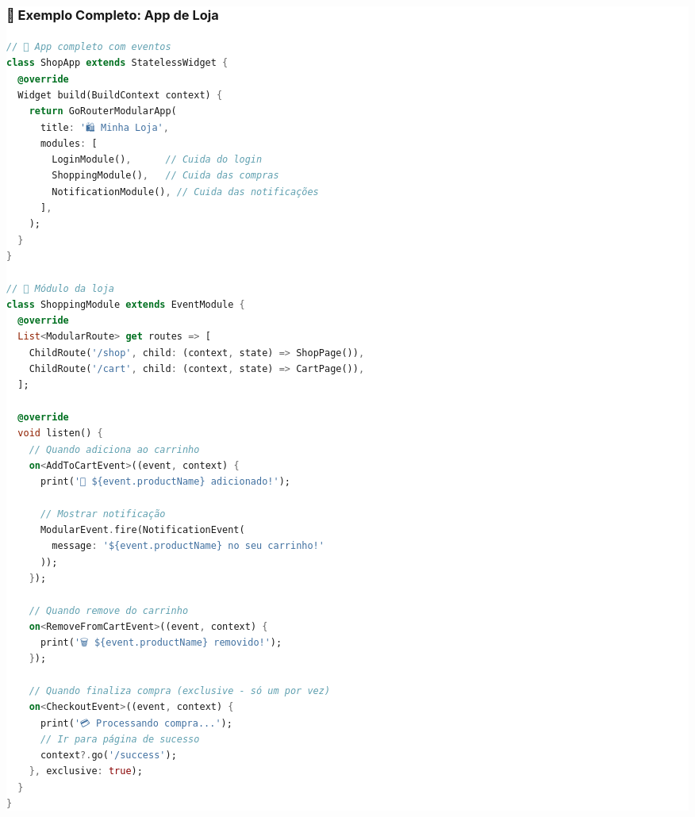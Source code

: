 ### 🎪 Exemplo Completo: App de Loja
```dart
// 📱 App completo com eventos
class ShopApp extends StatelessWidget {
  @override
  Widget build(BuildContext context) {
    return GoRouterModularApp(
      title: '🛍️ Minha Loja',
      modules: [
        LoginModule(),      // Cuida do login
        ShoppingModule(),   // Cuida das compras  
        NotificationModule(), // Cuida das notificações
      ],
    );
  }
}

// 🏪 Módulo da loja
class ShoppingModule extends EventModule {
  @override
  List<ModularRoute> get routes => [
    ChildRoute('/shop', child: (context, state) => ShopPage()),
    ChildRoute('/cart', child: (context, state) => CartPage()),
  ];

  @override
  void listen() {
    // Quando adiciona ao carrinho
    on<AddToCartEvent>((event, context) {
      print('🛒 ${event.productName} adicionado!');
      
      // Mostrar notificação
      ModularEvent.fire(NotificationEvent(
        message: '${event.productName} no seu carrinho!'
      ));
    });

    // Quando remove do carrinho
    on<RemoveFromCartEvent>((event, context) {
      print('🗑️ ${event.productName} removido!');
    });

    // Quando finaliza compra (exclusive - só um por vez)
    on<CheckoutEvent>((event, context) {
      print('💳 Processando compra...');
      // Ir para página de sucesso
      context?.go('/success');
    }, exclusive: true);
  }
}
```
